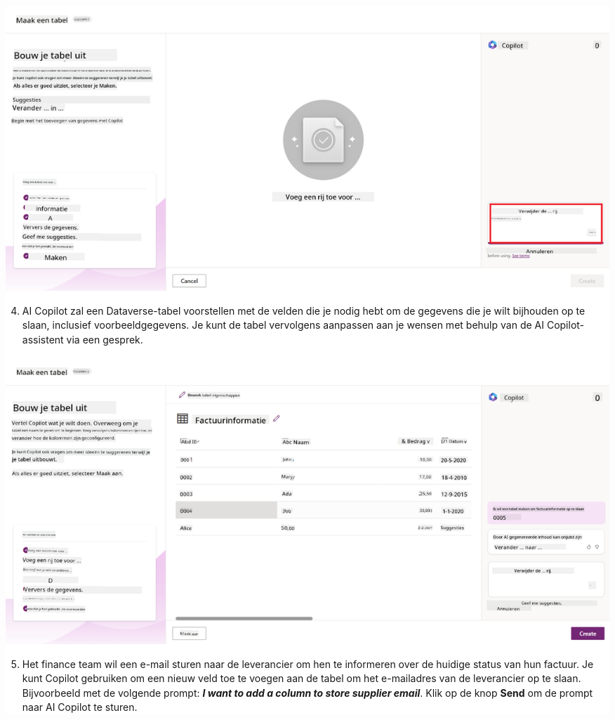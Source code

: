 ![Describe the table](../../../translated_images/copilot-chat-prompt-dataverse.feb2f81e5872b9d2b05d45d11bb6830e0f2ef6a2d4742413bc9a1e50a45bbb89.nl.png)

4. AI Copilot zal een Dataverse-tabel voorstellen met de velden die je nodig hebt om de gegevens die je wilt bijhouden op te slaan, inclusief voorbeeldgegevens. Je kunt de tabel vervolgens aanpassen aan je wensen met behulp van de AI Copilot-assistent via een gesprek.

![Suggested Dataverse table](../../../translated_images/copilot-dataverse-table.b3bc936091324d9db1e943d640df1c7a7df598e66d30f5b8a2999048e26a5073.nl.png)

5. Het finance team wil een e-mail sturen naar de leverancier om hen te informeren over de huidige status van hun factuur. Je kunt Copilot gebruiken om een nieuw veld toe te voegen aan de tabel om het e-mailadres van de leverancier op te slaan. Bijvoorbeeld met de volgende prompt: **_I want to add a column to store supplier email_**. Klik op de knop **Send** om de prompt naar AI Copilot te sturen.
